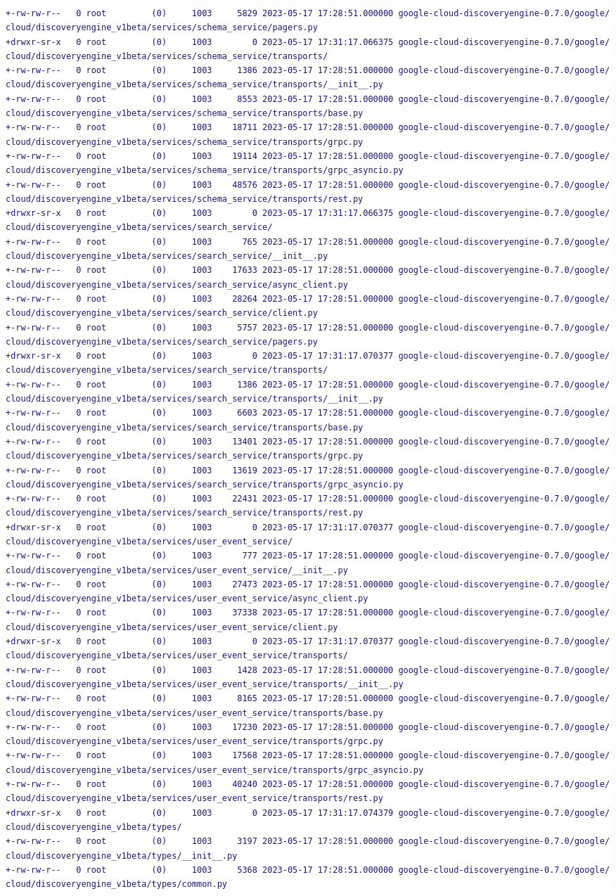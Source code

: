 ```diff
+-rw-rw-r--   0 root         (0)     1003     5829 2023-05-17 17:28:51.000000 google-cloud-discoveryengine-0.7.0/google/cloud/discoveryengine_v1beta/services/schema_service/pagers.py
+drwxr-sr-x   0 root         (0)     1003        0 2023-05-17 17:31:17.066375 google-cloud-discoveryengine-0.7.0/google/cloud/discoveryengine_v1beta/services/schema_service/transports/
+-rw-rw-r--   0 root         (0)     1003     1386 2023-05-17 17:28:51.000000 google-cloud-discoveryengine-0.7.0/google/cloud/discoveryengine_v1beta/services/schema_service/transports/__init__.py
+-rw-rw-r--   0 root         (0)     1003     8553 2023-05-17 17:28:51.000000 google-cloud-discoveryengine-0.7.0/google/cloud/discoveryengine_v1beta/services/schema_service/transports/base.py
+-rw-rw-r--   0 root         (0)     1003    18711 2023-05-17 17:28:51.000000 google-cloud-discoveryengine-0.7.0/google/cloud/discoveryengine_v1beta/services/schema_service/transports/grpc.py
+-rw-rw-r--   0 root         (0)     1003    19114 2023-05-17 17:28:51.000000 google-cloud-discoveryengine-0.7.0/google/cloud/discoveryengine_v1beta/services/schema_service/transports/grpc_asyncio.py
+-rw-rw-r--   0 root         (0)     1003    48576 2023-05-17 17:28:51.000000 google-cloud-discoveryengine-0.7.0/google/cloud/discoveryengine_v1beta/services/schema_service/transports/rest.py
+drwxr-sr-x   0 root         (0)     1003        0 2023-05-17 17:31:17.066375 google-cloud-discoveryengine-0.7.0/google/cloud/discoveryengine_v1beta/services/search_service/
+-rw-rw-r--   0 root         (0)     1003      765 2023-05-17 17:28:51.000000 google-cloud-discoveryengine-0.7.0/google/cloud/discoveryengine_v1beta/services/search_service/__init__.py
+-rw-rw-r--   0 root         (0)     1003    17633 2023-05-17 17:28:51.000000 google-cloud-discoveryengine-0.7.0/google/cloud/discoveryengine_v1beta/services/search_service/async_client.py
+-rw-rw-r--   0 root         (0)     1003    28264 2023-05-17 17:28:51.000000 google-cloud-discoveryengine-0.7.0/google/cloud/discoveryengine_v1beta/services/search_service/client.py
+-rw-rw-r--   0 root         (0)     1003     5757 2023-05-17 17:28:51.000000 google-cloud-discoveryengine-0.7.0/google/cloud/discoveryengine_v1beta/services/search_service/pagers.py
+drwxr-sr-x   0 root         (0)     1003        0 2023-05-17 17:31:17.070377 google-cloud-discoveryengine-0.7.0/google/cloud/discoveryengine_v1beta/services/search_service/transports/
+-rw-rw-r--   0 root         (0)     1003     1386 2023-05-17 17:28:51.000000 google-cloud-discoveryengine-0.7.0/google/cloud/discoveryengine_v1beta/services/search_service/transports/__init__.py
+-rw-rw-r--   0 root         (0)     1003     6603 2023-05-17 17:28:51.000000 google-cloud-discoveryengine-0.7.0/google/cloud/discoveryengine_v1beta/services/search_service/transports/base.py
+-rw-rw-r--   0 root         (0)     1003    13401 2023-05-17 17:28:51.000000 google-cloud-discoveryengine-0.7.0/google/cloud/discoveryengine_v1beta/services/search_service/transports/grpc.py
+-rw-rw-r--   0 root         (0)     1003    13619 2023-05-17 17:28:51.000000 google-cloud-discoveryengine-0.7.0/google/cloud/discoveryengine_v1beta/services/search_service/transports/grpc_asyncio.py
+-rw-rw-r--   0 root         (0)     1003    22431 2023-05-17 17:28:51.000000 google-cloud-discoveryengine-0.7.0/google/cloud/discoveryengine_v1beta/services/search_service/transports/rest.py
+drwxr-sr-x   0 root         (0)     1003        0 2023-05-17 17:31:17.070377 google-cloud-discoveryengine-0.7.0/google/cloud/discoveryengine_v1beta/services/user_event_service/
+-rw-rw-r--   0 root         (0)     1003      777 2023-05-17 17:28:51.000000 google-cloud-discoveryengine-0.7.0/google/cloud/discoveryengine_v1beta/services/user_event_service/__init__.py
+-rw-rw-r--   0 root         (0)     1003    27473 2023-05-17 17:28:51.000000 google-cloud-discoveryengine-0.7.0/google/cloud/discoveryengine_v1beta/services/user_event_service/async_client.py
+-rw-rw-r--   0 root         (0)     1003    37338 2023-05-17 17:28:51.000000 google-cloud-discoveryengine-0.7.0/google/cloud/discoveryengine_v1beta/services/user_event_service/client.py
+drwxr-sr-x   0 root         (0)     1003        0 2023-05-17 17:31:17.070377 google-cloud-discoveryengine-0.7.0/google/cloud/discoveryengine_v1beta/services/user_event_service/transports/
+-rw-rw-r--   0 root         (0)     1003     1428 2023-05-17 17:28:51.000000 google-cloud-discoveryengine-0.7.0/google/cloud/discoveryengine_v1beta/services/user_event_service/transports/__init__.py
+-rw-rw-r--   0 root         (0)     1003     8165 2023-05-17 17:28:51.000000 google-cloud-discoveryengine-0.7.0/google/cloud/discoveryengine_v1beta/services/user_event_service/transports/base.py
+-rw-rw-r--   0 root         (0)     1003    17230 2023-05-17 17:28:51.000000 google-cloud-discoveryengine-0.7.0/google/cloud/discoveryengine_v1beta/services/user_event_service/transports/grpc.py
+-rw-rw-r--   0 root         (0)     1003    17568 2023-05-17 17:28:51.000000 google-cloud-discoveryengine-0.7.0/google/cloud/discoveryengine_v1beta/services/user_event_service/transports/grpc_asyncio.py
+-rw-rw-r--   0 root         (0)     1003    40240 2023-05-17 17:28:51.000000 google-cloud-discoveryengine-0.7.0/google/cloud/discoveryengine_v1beta/services/user_event_service/transports/rest.py
+drwxr-sr-x   0 root         (0)     1003        0 2023-05-17 17:31:17.074379 google-cloud-discoveryengine-0.7.0/google/cloud/discoveryengine_v1beta/types/
+-rw-rw-r--   0 root         (0)     1003     3197 2023-05-17 17:28:51.000000 google-cloud-discoveryengine-0.7.0/google/cloud/discoveryengine_v1beta/types/__init__.py
+-rw-rw-r--   0 root         (0)     1003     5368 2023-05-17 17:28:51.000000 google-cloud-discoveryengine-0.7.0/google/cloud/discoveryengine_v1beta/types/common.py
```